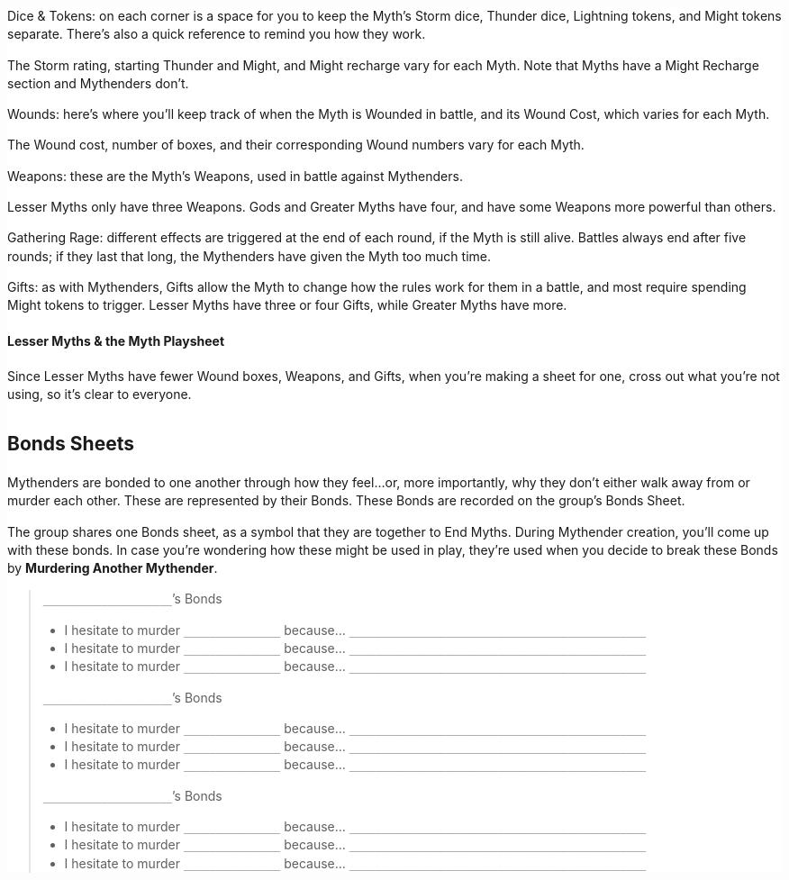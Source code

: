 <span class="keyword">Dice & Tokens</span>: on each corner is a space for you to keep the Myth’s Storm dice, Thunder dice, Lightning tokens, and Might tokens separate. There’s also a quick reference to remind you how they work.

The Storm rating, starting Thunder and Might, and Might recharge vary for each Myth. Note that Myths have a Might Recharge section and Mythenders don’t.

<span class="keyword">Wounds</span>: here’s where you’ll keep track of when the Myth is Wounded in battle, and its Wound Cost, which varies for each Myth.

The Wound cost, number of boxes, and their corresponding Wound numbers vary for each Myth.

<span class="keyword">Weapons</span>: these are the Myth’s Weapons, used in battle against Mythenders.

Lesser Myths only have three Weapons. Gods and Greater Myths have four, and have some Weapons more powerful than others.

<span class="keyword">Gathering Rage</span>: different effects are triggered at the end of each round, if the Myth is still alive. Battles always end after five rounds; if they last that long, the Mythenders have given the Myth too much time.

<span class="keyword">Gifts</span>: as with Mythenders, Gifts allow the Myth to change how the rules work for them in a battle, and most require spending Might tokens to trigger. Lesser Myths have three or four Gifts, while Greater Myths have more.

#### Lesser Myths & the Myth Playsheet

Since Lesser Myths have fewer Wound boxes, Weapons, and Gifts, when you’re making a sheet for one, cross out what you’re not using, so it’s clear to everyone.

## Bonds Sheets

Mythenders are bonded to one another through how they feel…or, more importantly, why they don’t either walk away from or murder each other. These are represented by their Bonds. These Bonds are recorded on the group’s <span class="keyword">Bonds Sheet</span>.

The group shares one Bonds sheet, as a symbol that they are together to End Myths. During Mythender creation, you’ll come up with these bonds. In case you’re wondering how these might be used in play, they’re used when you decide to break these Bonds by **Murdering Another Mythender**.

> `____________________`’s Bonds
>
> - I hesitate to murder `_______________` because… `______________________________________________`
> - I hesitate to murder `_______________` because… `______________________________________________`
> - I hesitate to murder `_______________` because… `______________________________________________`
>
> `____________________`’s Bonds
>
> - I hesitate to murder `_______________` because… `______________________________________________`
> - I hesitate to murder `_______________` because… `______________________________________________`
> - I hesitate to murder `_______________` because… `______________________________________________`
>
> `____________________`’s Bonds
>
> - I hesitate to murder `_______________` because… `______________________________________________`
> - I hesitate to murder `_______________` because… `______________________________________________`
> - I hesitate to murder `_______________` because… `______________________________________________`
>